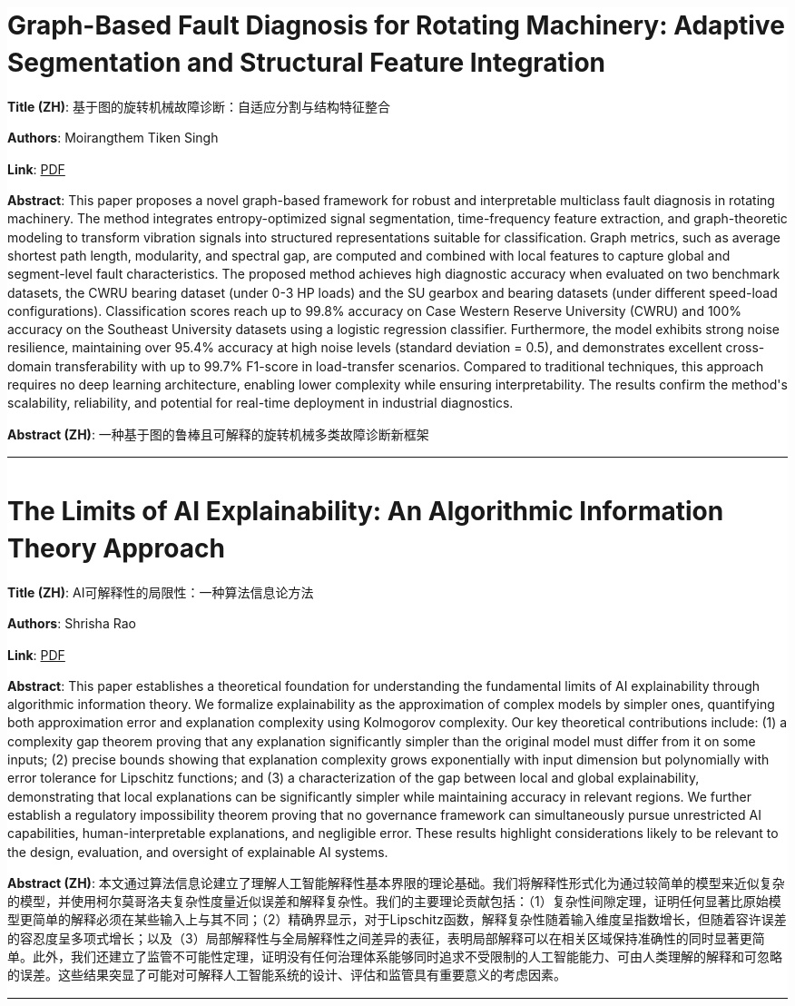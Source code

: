 # Graph-Based Fault Diagnosis for Rotating Machinery: Adaptive Segmentation and Structural Feature Integration 

**Title (ZH)**: 基于图的旋转机械故障诊断：自适应分割与结构特征整合 

**Authors**: Moirangthem Tiken Singh  

**Link**: [PDF](https://arxiv.org/pdf/2504.20756)  

**Abstract**: This paper proposes a novel graph-based framework for robust and interpretable multiclass fault diagnosis in rotating machinery. The method integrates entropy-optimized signal segmentation, time-frequency feature extraction, and graph-theoretic modeling to transform vibration signals into structured representations suitable for classification. Graph metrics, such as average shortest path length, modularity, and spectral gap, are computed and combined with local features to capture global and segment-level fault characteristics. The proposed method achieves high diagnostic accuracy when evaluated on two benchmark datasets, the CWRU bearing dataset (under 0-3 HP loads) and the SU gearbox and bearing datasets (under different speed-load configurations). Classification scores reach up to 99.8% accuracy on Case Western Reserve University (CWRU) and 100% accuracy on the Southeast University datasets using a logistic regression classifier. Furthermore, the model exhibits strong noise resilience, maintaining over 95.4% accuracy at high noise levels (standard deviation = 0.5), and demonstrates excellent cross-domain transferability with up to 99.7% F1-score in load-transfer scenarios. Compared to traditional techniques, this approach requires no deep learning architecture, enabling lower complexity while ensuring interpretability. The results confirm the method's scalability, reliability, and potential for real-time deployment in industrial diagnostics. 

**Abstract (ZH)**: 一种基于图的鲁棒且可解释的旋转机械多类故障诊断新框架 

---
# The Limits of AI Explainability: An Algorithmic Information Theory Approach 

**Title (ZH)**: AI可解释性的局限性：一种算法信息论方法 

**Authors**: Shrisha Rao  

**Link**: [PDF](https://arxiv.org/pdf/2504.20676)  

**Abstract**: This paper establishes a theoretical foundation for understanding the fundamental limits of AI explainability through algorithmic information theory. We formalize explainability as the approximation of complex models by simpler ones, quantifying both approximation error and explanation complexity using Kolmogorov complexity. Our key theoretical contributions include: (1) a complexity gap theorem proving that any explanation significantly simpler than the original model must differ from it on some inputs; (2) precise bounds showing that explanation complexity grows exponentially with input dimension but polynomially with error tolerance for Lipschitz functions; and (3) a characterization of the gap between local and global explainability, demonstrating that local explanations can be significantly simpler while maintaining accuracy in relevant regions. We further establish a regulatory impossibility theorem proving that no governance framework can simultaneously pursue unrestricted AI capabilities, human-interpretable explanations, and negligible error. These results highlight considerations likely to be relevant to the design, evaluation, and oversight of explainable AI systems. 

**Abstract (ZH)**: 本文通过算法信息论建立了理解人工智能解释性基本界限的理论基础。我们将解释性形式化为通过较简单的模型来近似复杂的模型，并使用柯尔莫哥洛夫复杂性度量近似误差和解释复杂性。我们的主要理论贡献包括：（1）复杂性间隙定理，证明任何显著比原始模型更简单的解释必须在某些输入上与其不同；（2）精确界显示，对于Lipschitz函数，解释复杂性随着输入维度呈指数增长，但随着容许误差的容忍度呈多项式增长；以及（3）局部解释性与全局解释性之间差异的表征，表明局部解释可以在相关区域保持准确性的同时显著更简单。此外，我们还建立了监管不可能性定理，证明没有任何治理体系能够同时追求不受限制的人工智能能力、可由人类理解的解释和可忽略的误差。这些结果突显了可能对可解释人工智能系统的设计、评估和监管具有重要意义的考虑因素。 

---